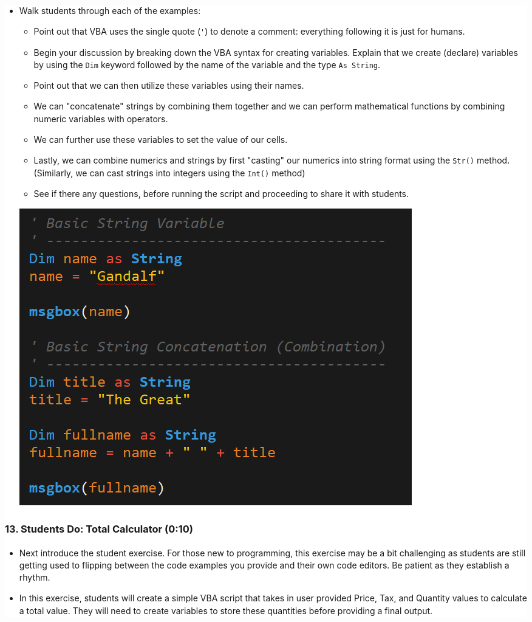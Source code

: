 * Walk students through each of the examples:

  * Point out that VBA uses the single quote (`'`) to denote a comment: everything following it is just for humans.

  * Begin your discussion by breaking down the VBA syntax for creating variables. Explain that we create (declare) variables by using the `Dim` keyword followed by the name of the variable and the type `As String`.

  * Point out that we can then utilize these variables using their names.

  * We can "concatenate" strings by combining them together and we can perform mathematical functions by combining numeric variables with operators.

  * We can further use these variables to set the value of our cells.

  * Lastly, we can combine numerics and strings by first "casting" our numerics into string format using the `Str()` method. (Similarly, we can cast strings into integers using the `Int()` method)

  * See if there any questions, before running the script and proceeding to share it with students.

  ![Images/08-Variables_1.png](Images/08-Variables_1.png)

### 13. Students Do: Total Calculator (0:10)

* Next introduce the student exercise. For those new to programming, this exercise may be a bit challenging as students are still getting used to flipping between the code examples you provide and their own code editors. Be patient as they establish a rhythm.

* In this exercise, students will create a simple VBA script that takes in user provided Price, Tax, and Quantity values to calculate a total value. They will need to create variables to store these quantities before providing a final output.

